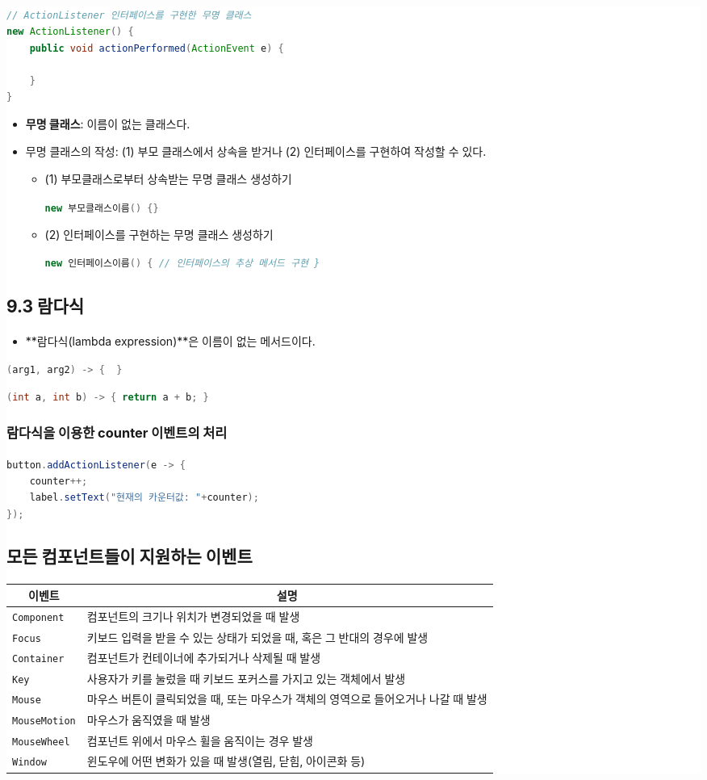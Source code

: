 ```java
// ActionListener 인터페이스를 구현한 무명 클래스
new ActionListener() {
    public void actionPerformed(ActionEvent e) {
        
    }
}
```

- **무명 클래스**: 이름이 없는 클래스다.

- 무명 클래스의 작성: (1) 부모 클래스에서 상속을 받거나 (2) 인터페이스를 구현하여 작성할 수 있다.

  - (1) 부모클래스로부터 상속받는 무명 클래스 생성하기

    ```java
    new 부모클래스이름() {}
    ```

  - (2) 인터페이스를 구현하는 무명 클래스 생성하기

    ```java
    new 인터페이스이름() { // 인터페이스의 추상 메서드 구현 }
    ```



## 9.3 람다식

- **람다식(lambda expression)**은 이름이 없는 메서드이다.

```java
(arg1, arg2) -> {  }
```

```java
(int a, int b) -> { return a + b; }
```



### 람다식을 이용한 counter 이벤트의 처리

```java
button.addActionListener(e -> {
    counter++;
    label.setText("현재의 카운터값: "+counter);
});
```



## 모든 컴포넌트들이 지원하는 이벤트

| 이벤트        | 설명                                                         |
| ------------- | ------------------------------------------------------------ |
| `Component`   | 컴포넌트의 크기나 위치가 변경되었을 때 발생                  |
| `Focus`       | 키보드 입력을 받을 수 있는 상태가 되었을 때, 혹은 그 반대의 경우에 발생 |
| `Container`   | 컴포넌트가 컨테이너에 추가되거나 삭제될 때 발생              |
| `Key`         | 사용자가 키를 눌렀을 때 키보드 포커스를 가지고 있는 객체에서 발생 |
| `Mouse`       | 마우스 버튼이 클릭되었을 때, 또는 마우스가 객체의 영역으로 들어오거나 나갈 때 발생 |
| `MouseMotion` | 마우스가 움직였을 때 발생                                    |
| `MouseWheel`  | 컴포넌트 위에서 마우스 휠을 움직이는 경우 발생               |
| `Window`      | 윈도우에 어떤 변화가 있을 때 발생(열림, 닫힘, 아이콘화 등)   |

